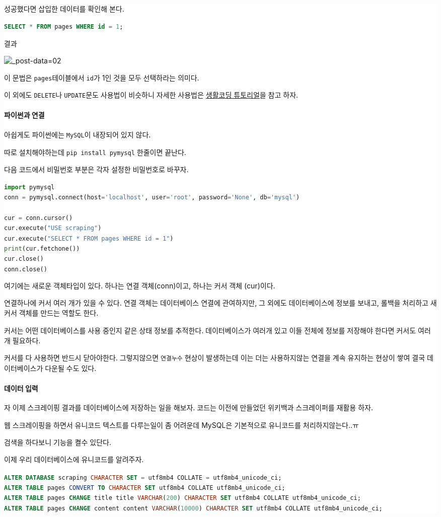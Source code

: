 성공했다면 삽입한 데이터를 확인해 본다.

```sql
SELECT * FROM pages WHERE id = 1;
```

결과

![_post-data=02](https://github.com/yuta-97/cozy-ho.github.io/blob/master/images/_post-data=02.png?raw=true)

이 문법은 `pages`테이블에서 `id`가 1인 것을 모두 선택하라는 의미다.

이 외에도 `DELETE`나 `UPDATE`문도 사용법이 비슷하니 자세한 사용법은 [생활코딩 튜토리얼](https://opentutorials.org/course/2136/12020)을 참고 하자.


#### 파이썬과 연결

아쉽게도 파이썬에는 `MySQL`이 내장되어 있지 않다.

따로 설치해야하는데 `pip install pymysql` 한줄이면 끝난다.

다음 코드에서 비밀번호 부분은 각자 설정한 비밀번호로 바꾸자.

```python
import pymysql
conn = pymysql.connect(host='localhost', user='root', password='None', db='mysql')

cur = conn.cursor()
cur.execute("USE scraping")
cur.execute("SELECT * FROM pages WHERE id = 1")
print(cur.fetchone())
cur.close()
conn.close()
```

여기에는 새로운 객체타입이 있다. 하나는 연결 객체(conn)이고, 하나는 커서 객체 (cur)이다.

연결하나에 커서 여러 개가 있을 수 있다. 연결 객체는 데이터베이스 연결에 관여하지만, 그 외에도 데이터베이스에 정보를 보내고, 롤백을 처리하고 새 커서 객체를 만드는 역할도 한다.

커서는 어떤 데이터베이스를 사용 중인지 같은 상태 정보를 추적한다. 데이터베이스가 여러개 있고 이들 전체에 정보를 저장해야 한다면 커서도 여러 개 필요하다.

커서를 다 사용하면 반드시 닫아야한다. 그렇지않으면 `연결누수` 현상이 발생하는데 이는 더는 사용하지않는 연결을 계속 유지하는 현상이 쌓여 결국 데이터베이스가 다운될 수도 있다.

#### 데이터 입력

자 이제 스크레이핑 결과를 데이터베이스에 저장하는 일을 해보자. 코드는 이전에 만들었던 위키백과 스크레이퍼를 재활용 하자.

웹 스크레이핑을 하면서 유니코드 텍스트를 다루는일이 좀 어려운데 MySQL은 기본적으로 유니코드를 처리하지않는다..ㅠ

검색을 하다보니 기능을 켤수 있단다.

이제 우리 데이터베이스에 유니코드를 알려주자.

```sql
ALTER DATABASE scraping CHARACTER SET = utf8mb4 COLLATE = utf8mb4_unicode_ci;
ALTER TABLE pages CONVERT TO CHARACTER SET utf8mb4 COLLATE utf8mb4_unicode_ci;
ALTER TABLE pages CHANGE title title VARCHAR(200) CHARACTER SET utf8mb4 COLLATE utf8mb4_unicode_ci;
ALTER TABLE pages CHANGE content content VARCHAR(10000) CHARACTER SET utf8mb4 COLLATE utf8mb4_unicode_ci;
```
